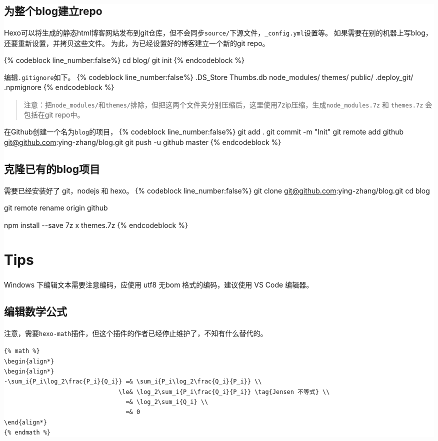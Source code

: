 ## 为整个blog建立repo

Hexo可以将生成的静态html博客网站发布到git仓库，但不会同步`source/`下源文件，`_config.yml`设置等。
如果需要在别的机器上写blog，还要重新设置，并拷贝这些文件。
为此，为已经设置好的博客建立一个新的git repo。

{% codeblock line_number:false%}
cd blog/
git init
{% endcodeblock %}

编辑`.gitignore`如下。
{% codeblock line_number:false%}
.DS_Store
Thumbs.db
node_modules/
themes/
public/
.deploy_git/
.npmignore
{% endcodeblock %}
> 注意：把`node_modules/`和`themes/`排除，但把这两个文件夹分别压缩后，这里使用7zip压缩，生成`node_modules.7z` 和 `themes.7z` 会包括在git repo中。


在Github创建一个名为`blog`的项目，
{% codeblock line_number:false%}
git add .
git commit -m "Init"
git remote add github git@github.com:ying-zhang/blog.git
git push -u github master
{% endcodeblock %}

## 克隆已有的blog项目
需要已经安装好了 git，nodejs 和 hexo。
{% codeblock line_number:false%}
git clone git@github.com:ying-zhang/blog.git
cd blog

git remote rename origin github

npm install --save
7z x themes.7z
{% endcodeblock %}

# Tips

Windows 下编辑文本需要注意编码，应使用 utf8 无bom 格式的编码，建议使用 VS Code 编辑器。

## 编辑数学公式
注意，需要`hexo-math`插件，但这个插件的作者已经停止维护了，不知有什么替代的。
```
{% math %}
\begin{align*}
\begin{align*}
-\sum_i{P_i\log_2\frac{P_i}{Q_i}} =& \sum_i{P_i\log_2\frac{Q_i}{P_i}} \\
                                \le& \log_2\sum_i{P_i\frac{Q_i}{P_i}} \tag{Jensen 不等式} \\
                                  =& \log_2\sum_i{Q_i} \\
                                  =& 0
\end{align*}
{% endmath %}
```
